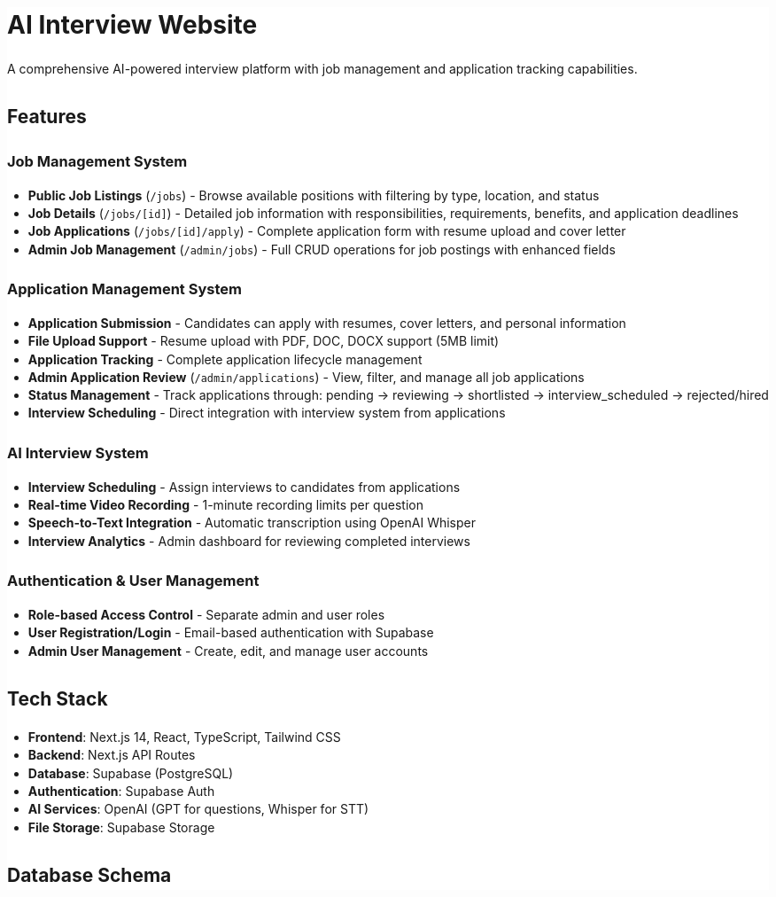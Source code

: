 # AI Interview Website

A comprehensive AI-powered interview platform with job management and application tracking capabilities.

## Features

### Job Management System
- **Public Job Listings** (`/jobs`) - Browse available positions with filtering by type, location, and status
- **Job Details** (`/jobs/[id]`) - Detailed job information with responsibilities, requirements, benefits, and application deadlines
- **Job Applications** (`/jobs/[id]/apply`) - Complete application form with resume upload and cover letter
- **Admin Job Management** (`/admin/jobs`) - Full CRUD operations for job postings with enhanced fields

### Application Management System
- **Application Submission** - Candidates can apply with resumes, cover letters, and personal information
- **File Upload Support** - Resume upload with PDF, DOC, DOCX support (5MB limit)
- **Application Tracking** - Complete application lifecycle management
- **Admin Application Review** (`/admin/applications`) - View, filter, and manage all job applications
- **Status Management** - Track applications through: pending → reviewing → shortlisted → interview_scheduled → rejected/hired
- **Interview Scheduling** - Direct integration with interview system from applications

### AI Interview System
- **Interview Scheduling** - Assign interviews to candidates from applications
- **Real-time Video Recording** - 1-minute recording limits per question
- **Speech-to-Text Integration** - Automatic transcription using OpenAI Whisper
- **Interview Analytics** - Admin dashboard for reviewing completed interviews

### Authentication & User Management
- **Role-based Access Control** - Separate admin and user roles
- **User Registration/Login** - Email-based authentication with Supabase
- **Admin User Management** - Create, edit, and manage user accounts

## Tech Stack

- **Frontend**: Next.js 14, React, TypeScript, Tailwind CSS
- **Backend**: Next.js API Routes
- **Database**: Supabase (PostgreSQL)
- **Authentication**: Supabase Auth
- **AI Services**: OpenAI (GPT for questions, Whisper for STT)
- **File Storage**: Supabase Storage

## Database Schema
